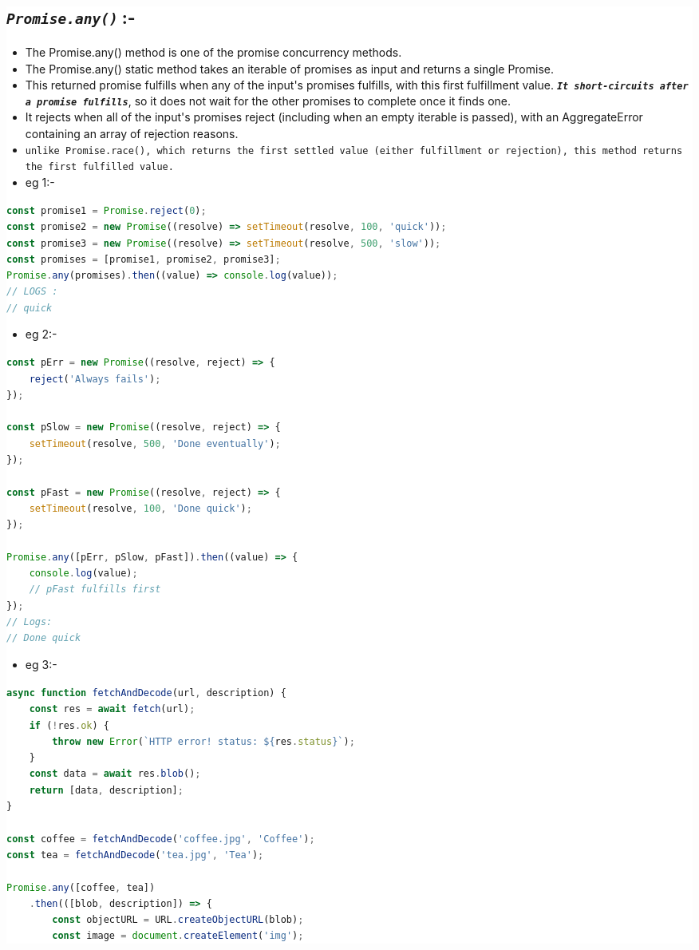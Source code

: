 ## **_`Promise.any()`_** :-

-   The Promise.any() method is one of the promise concurrency methods.
-   The Promise.any() static method takes an iterable of promises as input and returns a single Promise.
-   This returned promise fulfills when any of the input's promises fulfills, with this first fulfillment value. **_`It short-circuits after a promise fulfills`_**, so it does not wait for the other promises to complete once it finds one.
-   It rejects when all of the input's promises reject (including when an empty iterable is passed), with an AggregateError containing an array of rejection reasons.
-   `unlike Promise.race(), which returns the first settled value (either fulfillment or rejection), this method returns the first fulfilled value.`
-   eg 1:-

```js
const promise1 = Promise.reject(0);
const promise2 = new Promise((resolve) => setTimeout(resolve, 100, 'quick'));
const promise3 = new Promise((resolve) => setTimeout(resolve, 500, 'slow'));
const promises = [promise1, promise2, promise3];
Promise.any(promises).then((value) => console.log(value));
// LOGS :
// quick
```

-   eg 2:-

```js
const pErr = new Promise((resolve, reject) => {
    reject('Always fails');
});

const pSlow = new Promise((resolve, reject) => {
    setTimeout(resolve, 500, 'Done eventually');
});

const pFast = new Promise((resolve, reject) => {
    setTimeout(resolve, 100, 'Done quick');
});

Promise.any([pErr, pSlow, pFast]).then((value) => {
    console.log(value);
    // pFast fulfills first
});
// Logs:
// Done quick
```

-   eg 3:-

```js
async function fetchAndDecode(url, description) {
    const res = await fetch(url);
    if (!res.ok) {
        throw new Error(`HTTP error! status: ${res.status}`);
    }
    const data = await res.blob();
    return [data, description];
}

const coffee = fetchAndDecode('coffee.jpg', 'Coffee');
const tea = fetchAndDecode('tea.jpg', 'Tea');

Promise.any([coffee, tea])
    .then(([blob, description]) => {
        const objectURL = URL.createObjectURL(blob);
        const image = document.createElement('img');
```